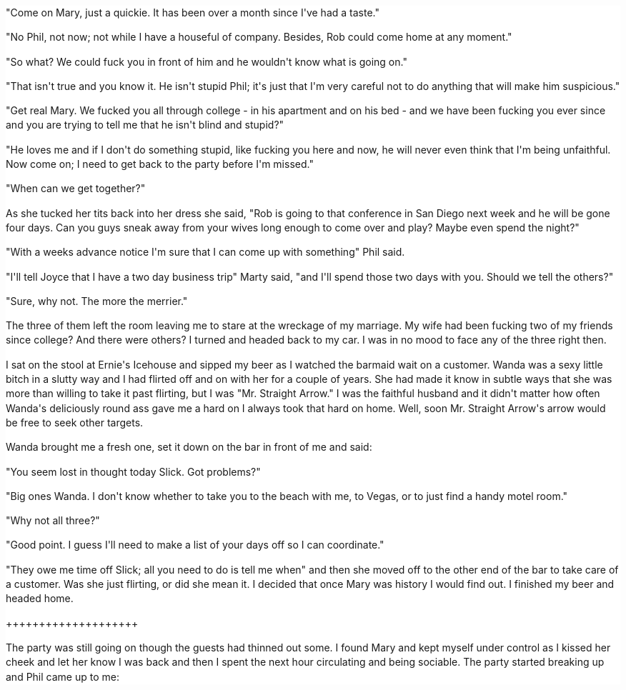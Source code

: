 "Come on Mary, just a quickie. It has been over a month since I've had a taste." 

"No Phil, not now; not while I have a houseful of company. Besides, Rob could come home at any moment." 

"So what? We could fuck you in front of him and he wouldn't know what is going on." 

"That isn't true and you know it. He isn't stupid Phil; it's just that I'm very careful not to do anything that will make him suspicious." 

"Get real Mary. We fucked you all through college - in his apartment and on his bed - and we have been fucking you ever since and you are trying to tell me that he isn't blind and stupid?" 

"He loves me and if I don't do something stupid, like fucking you here and now, he will never even think that I'm being unfaithful. Now come on; I need to get back to the party before I'm missed." 

"When can we get together?" 

As she tucked her tits back into her dress she said, "Rob is going to that conference in San Diego next week and he will be gone four days. Can you guys sneak away from your wives long enough to come over and play? Maybe even spend the night?" 

"With a weeks advance notice I'm sure that I can come up with something" Phil said. 

"I'll tell Joyce that I have a two day business trip" Marty said, "and I'll spend those two days with you. Should we tell the others?" 

"Sure, why not. The more the merrier." 

The three of them left the room leaving me to stare at the wreckage of my marriage. My wife had been fucking two of my friends since college? And there were others? I turned and headed back to my car. I was in no mood to face any of the three right then. 

I sat on the stool at Ernie's Icehouse and sipped my beer as I watched the barmaid wait on a customer. Wanda was a sexy little bitch in a slutty way and I had flirted off and on with her for a couple of years. She had made it know in subtle ways that she was more than willing to take it past flirting, but I was "Mr. Straight Arrow." I was the faithful husband and it didn't matter how often Wanda's deliciously round ass gave me a hard on I always took that hard on home. Well, soon Mr. Straight Arrow's arrow would be free to seek other targets. 

Wanda brought me a fresh one, set it down on the bar in front of me and said: 

"You seem lost in thought today Slick. Got problems?" 

"Big ones Wanda. I don't know whether to take you to the beach with me, to Vegas, or to just find a handy motel room." 

"Why not all three?" 

"Good point. I guess I'll need to make a list of your days off so I can coordinate." 

"They owe me time off Slick; all you need to do is tell me when" and then she moved off to the other end of the bar to take care of a customer. Was she just flirting, or did she mean it. I decided that once Mary was history I would find out. I finished my beer and headed home. 

++++++++++++++++++++ 

The party was still going on though the guests had thinned out some. I found Mary and kept myself under control as I kissed her cheek and let her know I was back and then I spent the next hour circulating and being sociable. The party started breaking up and Phil came up to me: 
